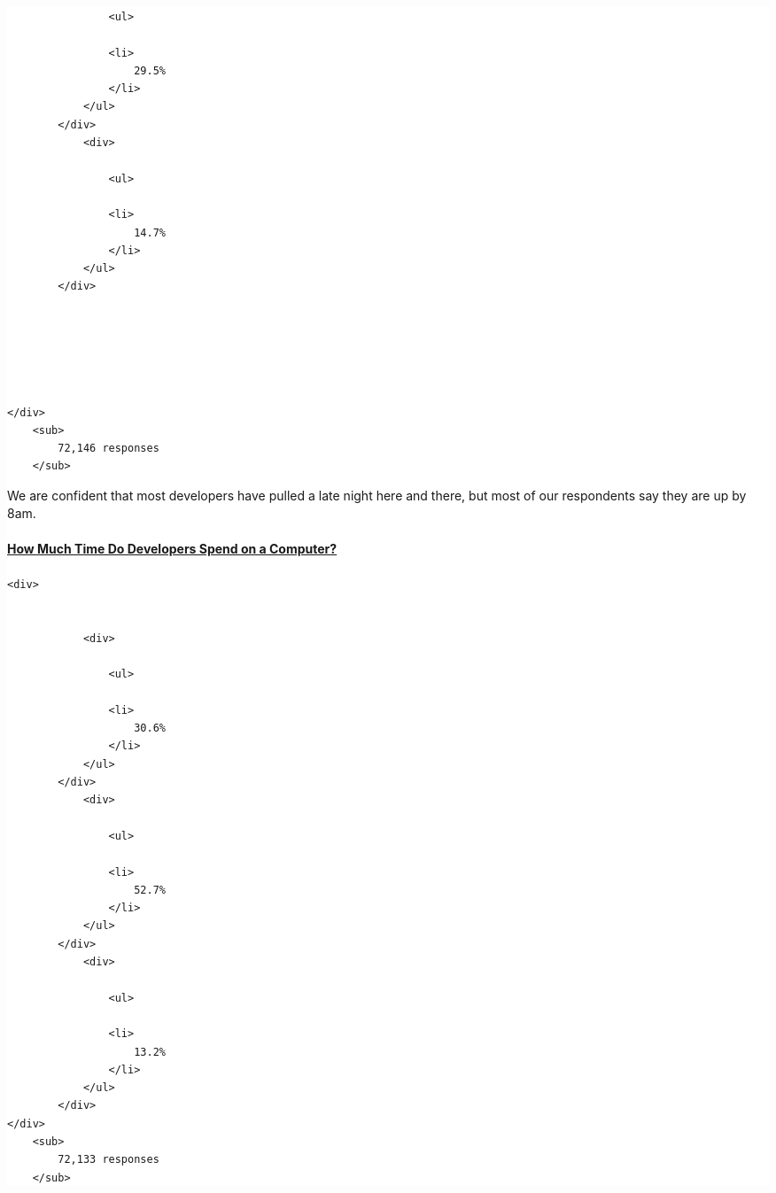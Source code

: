                     <ul>

                    <li>
                        29.5%
                    </li>
                </ul>
            </div>
                <div>
                    
                    <ul>

                    <li>
                        14.7%
                    </li>
                </ul>
            </div>
                
                
                
                
                
                
    </div>
        <sub>
            72,146 responses
        </sub>

<p>We are confident that most developers have pulled a late night here and there, but most of our respondents say they are up by 8am.</p>
    <h4 id="developer-profile-how-much-time-do-developers-spend-on-a-computer"><a href="#developer-profile-how-much-time-do-developers-spend-on-a-computer" target="_blank">How Much Time Do Developers Spend on a Computer?</a></h4>

    <div>
                
                
                <div>
                    
                    <ul>

                    <li>
                        30.6%
                    </li>
                </ul>
            </div>
                <div>
                    
                    <ul>

                    <li>
                        52.7%
                    </li>
                </ul>
            </div>
                <div>
                    
                    <ul>

                    <li>
                        13.2%
                    </li>
                </ul>
            </div>
    </div>
        <sub>
            72,133 responses
        </sub>
